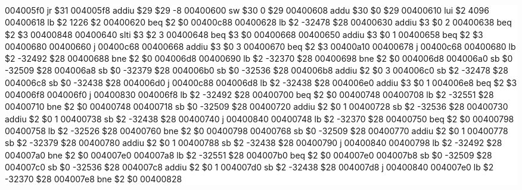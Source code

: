 004005f0 jr $31
004005f8 addiu $29 $29 -8
00400600 sw $30 0 $29 
00400608 addu $30 $0 $29
00400610 lui $2 4096
00400618 lb $2 1226 $2 
00400620 beq $2 $0 00400c88
00400628 lb $2 -32478 $28 
00400630 addiu $3 $0 2
00400638 beq $2 $3 00400848
00400640 slti $3 $2 3
00400648 beq $3 $0 00400668
00400650 addiu $3 $0 1
00400658 beq $2 $3 00400680
00400660 j 00400c68
00400668 addiu $3 $0 3
00400670 beq $2 $3 00400a10
00400678 j 00400c68
00400680 lb $2 -32492 $28 
00400688 bne $2 $0 004006d8
00400690 lb $2 -32370 $28 
00400698 bne $2 $0 004006d8
004006a0 sb $0 -32509 $28 
004006a8 sb $0 -32379 $28 
004006b0 sb $0 -32536 $28 
004006b8 addiu $2 $0 3
004006c0 sb $2 -32478 $28 
004006c8 sb $0 -32438 $28 
004006d0 j 00400c88
004006d8 lb $2 -32438 $28 
004006e0 addiu $3 $0 1
004006e8 beq $2 $3 004006f8
004006f0 j 00400830
004006f8 lb $2 -32492 $28 
00400700 beq $2 $0 00400748
00400708 lb $2 -32551 $28 
00400710 bne $2 $0 00400748
00400718 sb $0 -32509 $28 
00400720 addiu $2 $0 1
00400728 sb $2 -32536 $28 
00400730 addiu $2 $0 1
00400738 sb $2 -32438 $28 
00400740 j 00400840
00400748 lb $2 -32370 $28 
00400750 beq $2 $0 00400798
00400758 lb $2 -32526 $28 
00400760 bne $2 $0 00400798
00400768 sb $0 -32509 $28 
00400770 addiu $2 $0 1
00400778 sb $2 -32379 $28 
00400780 addiu $2 $0 1
00400788 sb $2 -32438 $28 
00400790 j 00400840
00400798 lb $2 -32492 $28 
004007a0 bne $2 $0 004007e0
004007a8 lb $2 -32551 $28 
004007b0 beq $2 $0 004007e0
004007b8 sb $0 -32509 $28 
004007c0 sb $0 -32536 $28 
004007c8 addiu $2 $0 1
004007d0 sb $2 -32438 $28 
004007d8 j 00400840
004007e0 lb $2 -32370 $28 
004007e8 bne $2 $0 00400828